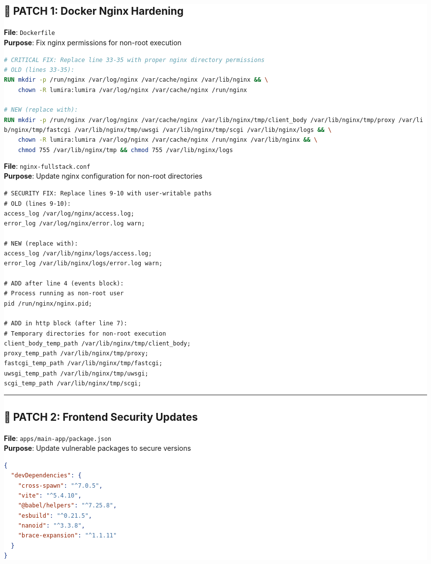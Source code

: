 ## 🔧 PATCH 1: Docker Nginx Hardening

**File**: `Dockerfile`  
**Purpose**: Fix nginx permissions for non-root execution

```dockerfile
# CRITICAL FIX: Replace line 33-35 with proper nginx directory permissions
# OLD (lines 33-35):
RUN mkdir -p /run/nginx /var/log/nginx /var/cache/nginx /var/lib/nginx && \
    chown -R lumira:lumira /var/log/nginx /var/cache/nginx /run/nginx

# NEW (replace with):
RUN mkdir -p /run/nginx /var/log/nginx /var/cache/nginx /var/lib/nginx/tmp/client_body /var/lib/nginx/tmp/proxy /var/lib/nginx/tmp/fastcgi /var/lib/nginx/tmp/uwsgi /var/lib/nginx/tmp/scgi /var/lib/nginx/logs && \
    chown -R lumira:lumira /var/log/nginx /var/cache/nginx /run/nginx /var/lib/nginx && \
    chmod 755 /var/lib/nginx/tmp && chmod 755 /var/lib/nginx/logs
```

**File**: `nginx-fullstack.conf`  
**Purpose**: Update nginx configuration for non-root directories

```nginx
# SECURITY FIX: Replace lines 9-10 with user-writable paths
# OLD (lines 9-10):
access_log /var/log/nginx/access.log;
error_log /var/log/nginx/error.log warn;

# NEW (replace with):
access_log /var/lib/nginx/logs/access.log;
error_log /var/lib/nginx/logs/error.log warn;

# ADD after line 4 (events block):
# Process running as non-root user
pid /run/nginx/nginx.pid;

# ADD in http block (after line 7):
# Temporary directories for non-root execution
client_body_temp_path /var/lib/nginx/tmp/client_body;
proxy_temp_path /var/lib/nginx/tmp/proxy;
fastcgi_temp_path /var/lib/nginx/tmp/fastcgi;
uwsgi_temp_path /var/lib/nginx/tmp/uwsgi;
scgi_temp_path /var/lib/nginx/tmp/scgi;
```

---

## 🔧 PATCH 2: Frontend Security Updates

**File**: `apps/main-app/package.json`  
**Purpose**: Update vulnerable packages to secure versions

```json
{
  "devDependencies": {
    "cross-spawn": "^7.0.5",
    "vite": "^5.4.10",
    "@babel/helpers": "^7.25.8",
    "esbuild": "^0.21.5",
    "nanoid": "^3.3.8",
    "brace-expansion": "^1.1.11"
  }
}
```
